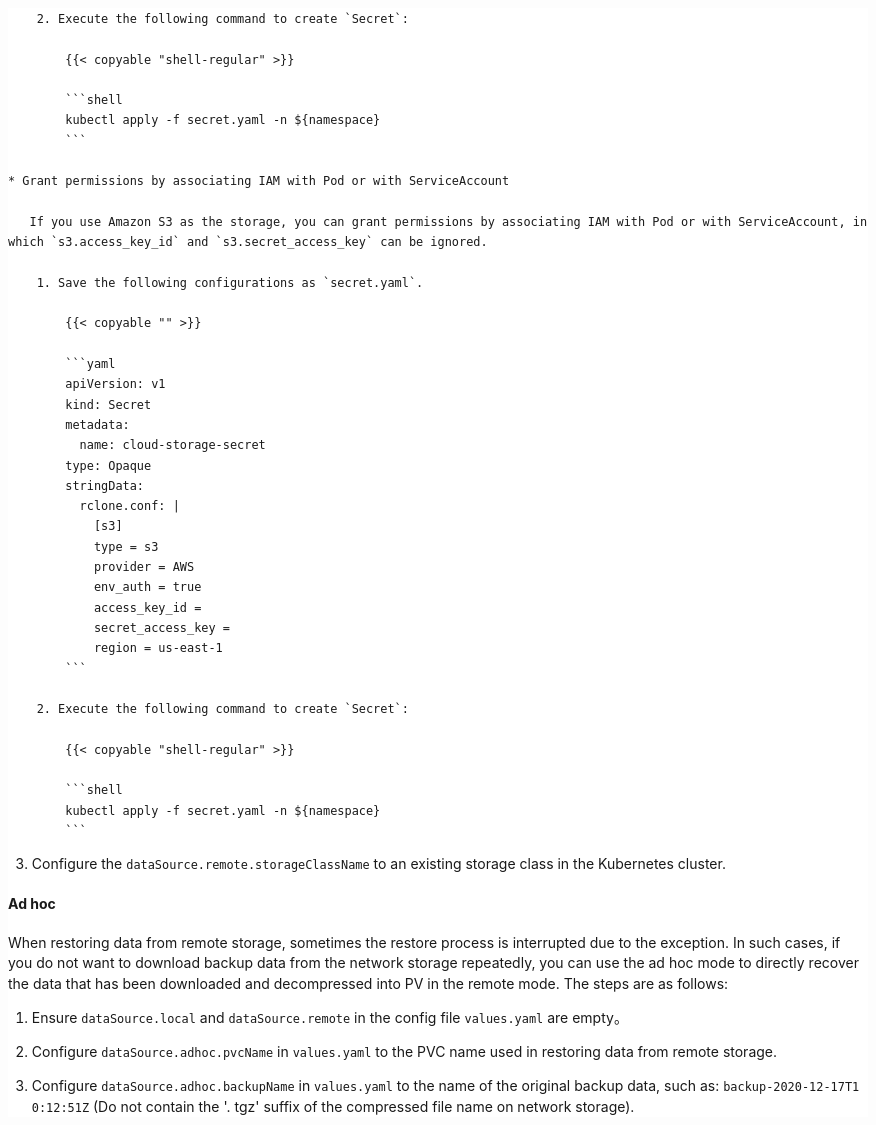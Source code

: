         2. Execute the following command to create `Secret`:

            {{< copyable "shell-regular" >}}

            ```shell
            kubectl apply -f secret.yaml -n ${namespace}
            ```

    * Grant permissions by associating IAM with Pod or with ServiceAccount

       If you use Amazon S3 as the storage, you can grant permissions by associating IAM with Pod or with ServiceAccount, in which `s3.access_key_id` and `s3.secret_access_key` can be ignored.

        1. Save the following configurations as `secret.yaml`.

            {{< copyable "" >}}

            ```yaml
            apiVersion: v1
            kind: Secret
            metadata:
              name: cloud-storage-secret
            type: Opaque
            stringData:
              rclone.conf: |
                [s3]
                type = s3
                provider = AWS
                env_auth = true
                access_key_id =
                secret_access_key =
                region = us-east-1
            ```

        2. Execute the following command to create `Secret`:

            {{< copyable "shell-regular" >}}

            ```shell
            kubectl apply -f secret.yaml -n ${namespace}
            ```

3. Configure the `dataSource.remote.storageClassName` to an existing storage class in the Kubernetes cluster.

#### Ad hoc

When restoring data from remote storage, sometimes the restore process is interrupted due to the exception. In such cases, if you do not want to download backup data from the network storage repeatedly, you can use the ad hoc mode to directly recover the data that has been downloaded and decompressed into PV in the remote mode. The steps are as follows:

1. Ensure `dataSource.local` and `dataSource.remote` in the config file `values.yaml` are empty。

2. Configure `dataSource.adhoc.pvcName` in `values.yaml` to the PVC name used in restoring data from remote storage.

3. Configure `dataSource.adhoc.backupName` in `values.yaml` to the name of the original backup data, such as: `backup-2020-12-17T10:12:51Z` (Do not contain the '. tgz' suffix of the compressed file name on network storage).

